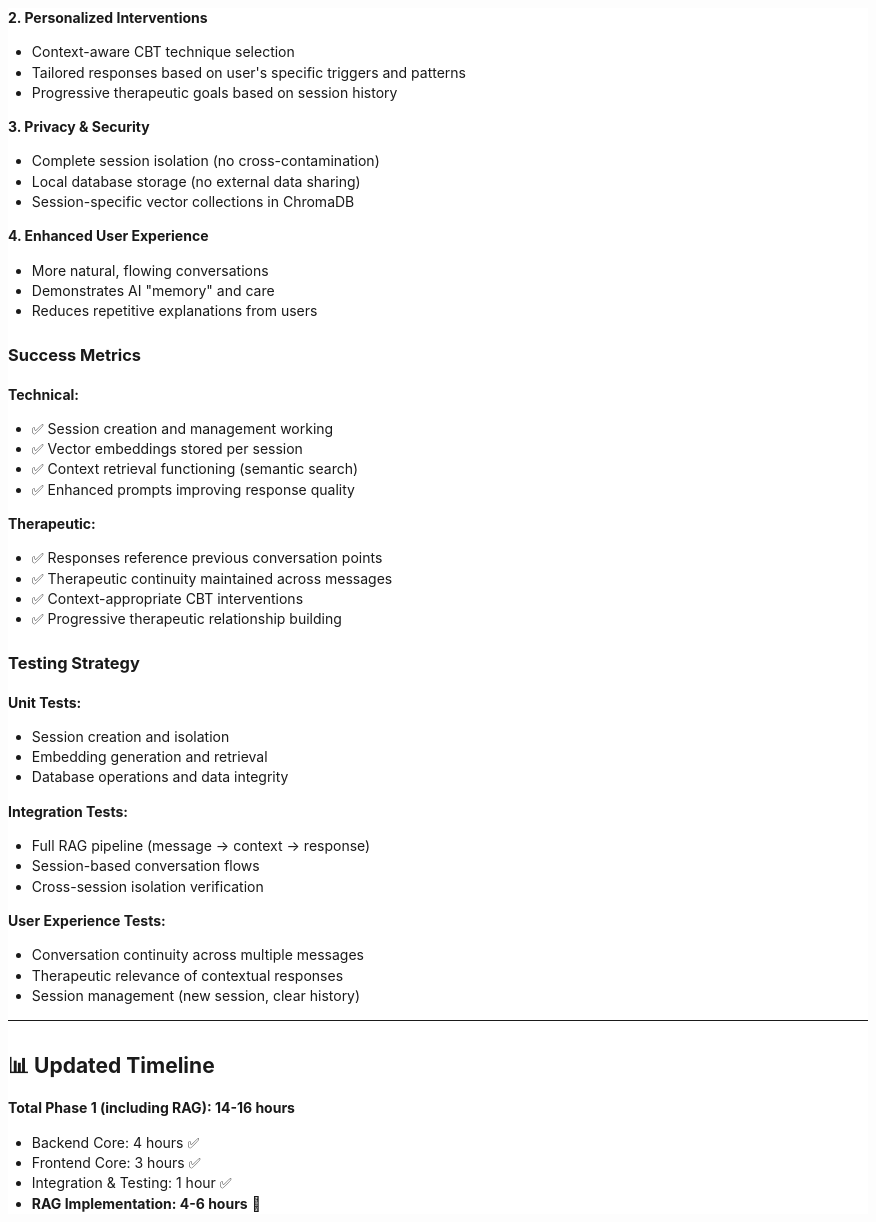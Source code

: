 **2. Personalized Interventions**
- Context-aware CBT technique selection
- Tailored responses based on user's specific triggers and patterns
- Progressive therapeutic goals based on session history

**3. Privacy & Security**
- Complete session isolation (no cross-contamination)
- Local database storage (no external data sharing)
- Session-specific vector collections in ChromaDB

**4. Enhanced User Experience**
- More natural, flowing conversations
- Demonstrates AI "memory" and care
- Reduces repetitive explanations from users

### Success Metrics

**Technical:**
- ✅ Session creation and management working
- ✅ Vector embeddings stored per session
- ✅ Context retrieval functioning (semantic search)
- ✅ Enhanced prompts improving response quality

**Therapeutic:**
- ✅ Responses reference previous conversation points
- ✅ Therapeutic continuity maintained across messages
- ✅ Context-appropriate CBT interventions
- ✅ Progressive therapeutic relationship building

### Testing Strategy

**Unit Tests:**
- Session creation and isolation
- Embedding generation and retrieval
- Database operations and data integrity

**Integration Tests:**
- Full RAG pipeline (message → context → response)
- Session-based conversation flows
- Cross-session isolation verification

**User Experience Tests:**
- Conversation continuity across multiple messages
- Therapeutic relevance of contextual responses
- Session management (new session, clear history)

---

## 📊 Updated Timeline

**Total Phase 1 (including RAG): 14-16 hours**
- Backend Core: 4 hours ✅
- Frontend Core: 3 hours ✅
- Integration & Testing: 1 hour ✅
- **RAG Implementation: 4-6 hours** 🔄
